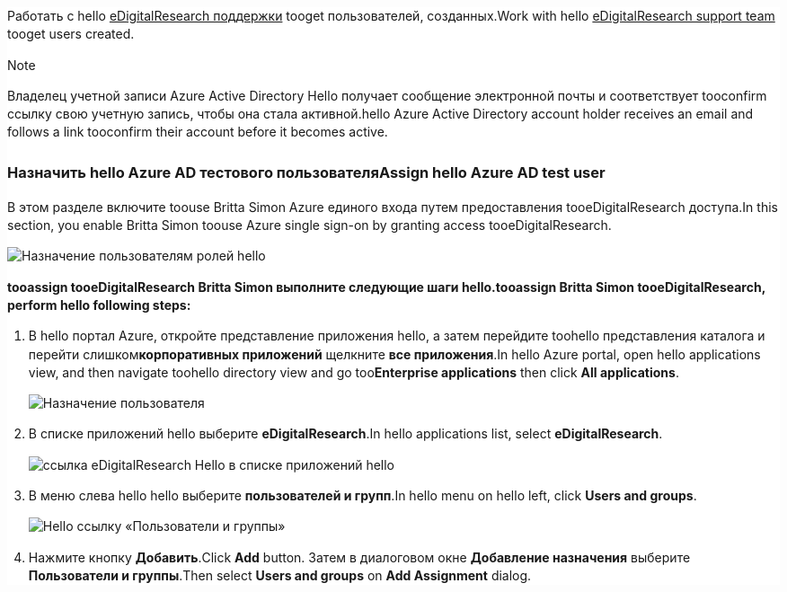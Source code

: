 <span data-ttu-id="76045-197">Работать с hello [eDigitalResearch поддержки](http://www.maruedr.com/contact) tooget пользователей, созданных.</span><span class="sxs-lookup"><span data-stu-id="76045-197">Work with hello [eDigitalResearch support team](http://www.maruedr.com/contact) tooget users created.</span></span>       
    
 > [!NOTE]
 > <span data-ttu-id="76045-198">Владелец учетной записи Azure Active Directory Hello получает сообщение электронной почты и соответствует tooconfirm ссылку свою учетную запись, чтобы она стала активной.</span><span class="sxs-lookup"><span data-stu-id="76045-198">hello Azure Active Directory account holder receives an email and follows a link tooconfirm their account before it becomes active.</span></span>

### <a name="assign-hello-azure-ad-test-user"></a><span data-ttu-id="76045-199">Назначить hello Azure AD тестового пользователя</span><span class="sxs-lookup"><span data-stu-id="76045-199">Assign hello Azure AD test user</span></span>

<span data-ttu-id="76045-200">В этом разделе включите toouse Britta Simon Azure единого входа путем предоставления tooeDigitalResearch доступа.</span><span class="sxs-lookup"><span data-stu-id="76045-200">In this section, you enable Britta Simon toouse Azure single sign-on by granting access tooeDigitalResearch.</span></span>

![Назначение пользователям ролей hello][200] 

<span data-ttu-id="76045-202">**tooassign tooeDigitalResearch Britta Simon выполните следующие шаги hello.**</span><span class="sxs-lookup"><span data-stu-id="76045-202">**tooassign Britta Simon tooeDigitalResearch, perform hello following steps:**</span></span>

1. <span data-ttu-id="76045-203">В hello портал Azure, откройте представление приложения hello, а затем перейдите toohello представления каталога и перейти слишком**корпоративных приложений** щелкните **все приложения**.</span><span class="sxs-lookup"><span data-stu-id="76045-203">In hello Azure portal, open hello applications view, and then navigate toohello directory view and go too**Enterprise applications** then click **All applications**.</span></span>

    ![Назначение пользователя][201] 

2. <span data-ttu-id="76045-205">В списке приложений hello выберите **eDigitalResearch**.</span><span class="sxs-lookup"><span data-stu-id="76045-205">In hello applications list, select **eDigitalResearch**.</span></span>

    ![ссылка eDigitalResearch Hello в списке приложений hello](./media/active-directory-saas-edigitalresearch-tutorial/tutorial_edigitalresearch_app.png)  

3. <span data-ttu-id="76045-207">В меню слева hello hello выберите **пользователей и групп**.</span><span class="sxs-lookup"><span data-stu-id="76045-207">In hello menu on hello left, click **Users and groups**.</span></span>

    ![Hello ссылку «Пользователи и группы»][202]

4. <span data-ttu-id="76045-209">Нажмите кнопку **Добавить**.</span><span class="sxs-lookup"><span data-stu-id="76045-209">Click **Add** button.</span></span> <span data-ttu-id="76045-210">Затем в диалоговом окне **Добавление назначения** выберите **Пользователи и группы**.</span><span class="sxs-lookup"><span data-stu-id="76045-210">Then select **Users and groups** on **Add Assignment** dialog.</span></span>


[1]: ./media/active-directory-saas-edigitalresearch-tutorial/tutorial_general_01.png
[2]: ./media/active-directory-saas-edigitalresearch-tutorial/tutorial_general_02.png
[3]: ./media/active-directory-saas-edigitalresearch-tutorial/tutorial_general_03.png
[4]: ./media/active-directory-saas-edigitalresearch-tutorial/tutorial_general_04.png
[100]: ./media/active-directory-saas-edigitalresearch-tutorial/tutorial_general_100.png
[200]: ./media/active-directory-saas-edigitalresearch-tutorial/tutorial_general_200.png
[201]: ./media/active-directory-saas-edigitalresearch-tutorial/tutorial_general_201.png
[202]: ./media/active-directory-saas-edigitalresearch-tutorial/tutorial_general_202.png
[203]: ./media/active-directory-saas-edigitalresearch-tutorial/tutorial_general_203.png